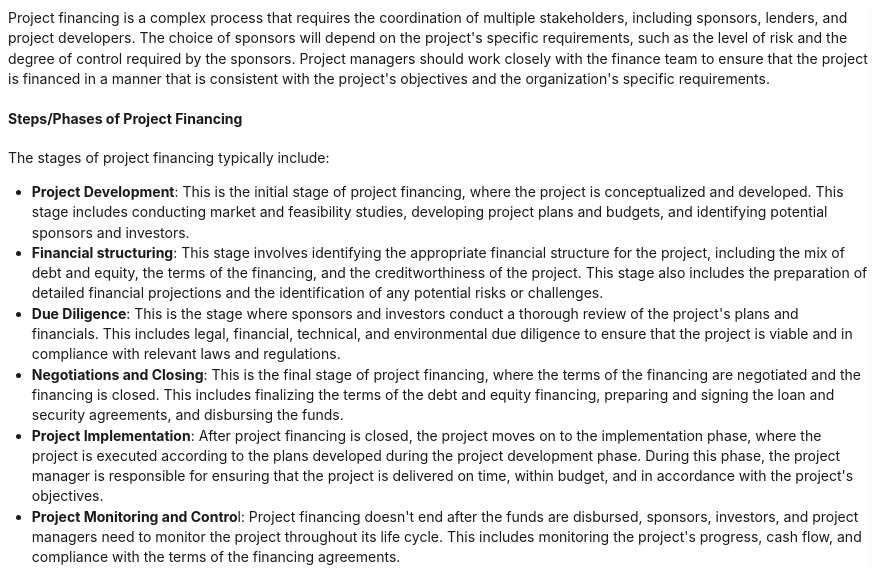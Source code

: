 Project financing is a complex process that requires the coordination of multiple stakeholders, including sponsors, lenders, and project developers. The choice of sponsors will depend on the project's specific requirements, such as the level of risk and the degree of control required by the sponsors. Project managers should work closely with the finance team to ensure that the project is financed in a manner that is consistent with the project's objectives and the organization's specific requirements.

#### Steps/Phases of Project Financing

The stages of project financing typically include:

- **Project Development**: This is the initial stage of project financing, where the project is conceptualized and developed. This stage includes conducting market and feasibility studies, developing project plans and budgets, and identifying potential sponsors and investors.
- **Financial structuring**: This stage involves identifying the appropriate financial structure for the project, including the mix of debt and equity, the terms of the financing, and the creditworthiness of the project. This stage also includes the preparation of detailed financial projections and the identification of any potential risks or challenges.
- **Due Diligence**: This is the stage where sponsors and investors conduct a thorough review of the project's plans and financials. This includes legal, financial, technical, and environmental due diligence to ensure that the project is viable and in compliance with relevant laws and regulations.
- **Negotiations and Closing**: This is the final stage of project financing, where the terms of the financing are negotiated and the financing is closed. This includes finalizing the terms of the debt and equity financing, preparing and signing the loan and security agreements, and disbursing the funds.
- **Project Implementation**: After project financing is closed, the project moves on to the implementation phase, where the project is executed according to the plans developed during the project development phase. During this phase, the project manager is responsible for ensuring that the project is delivered on time, within budget, and in accordance with the project's objectives.
- **Project Monitoring and Contro**l: Project financing doesn't end after the funds are disbursed, sponsors, investors, and project managers need to monitor the project throughout its life cycle. This includes monitoring the project's progress, cash flow, and compliance with the terms of the financing agreements.
